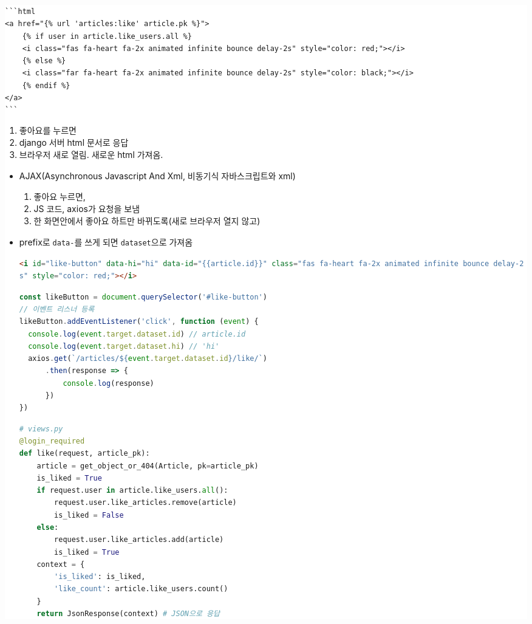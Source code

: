     ```html
    <a href="{% url 'articles:like' article.pk %}">
        {% if user in article.like_users.all %}
        <i class="fas fa-heart fa-2x animated infinite bounce delay-2s" style="color: red;"></i>
        {% else %}
        <i class="far fa-heart fa-2x animated infinite bounce delay-2s" style="color: black;"></i>
        {% endif %}
    </a>
    ```

    

  1. 좋아요를 누르면
  2. django 서버 html 문서로 응답
  3. 브라우저 새로 열림. 새로운 html 가져옴.

* AJAX(Asynchronous Javascript And Xml, 비동기식 자바스크립트와 xml)

  1. 좋아요 누르면,
  2. JS 코드, axios가 요청을 보냄
  3. 한 화면안에서 좋아요 하트만 바뀌도록(새로 브라우저 열지 않고)

* prefix로 `data-`를 쓰게 되면 `dataset`으로 가져옴

  ```html
  <i id="like-button" data-hi="hi" data-id="{{article.id}}" class="fas fa-heart fa-2x animated infinite bounce delay-2s" style="color: red;"></i>
  ```

  ```js
  const likeButton = document.querySelector('#like-button')
  // 이벤트 리스너 등록
  likeButton.addEventListener('click', function (event) {
  	console.log(event.target.dataset.id) // article.id
  	console.log(event.target.dataset.hi) // 'hi'
  	axios.get(`/articles/${event.target.dataset.id}/like/`)
  		.then(response => {
  			console.log(response)
  		})
  })
  ```
  
  ```python
  # views.py
  @login_required
  def like(request, article_pk):
      article = get_object_or_404(Article, pk=article_pk)
      is_liked = True
      if request.user in article.like_users.all():
          request.user.like_articles.remove(article)
          is_liked = False
      else:
          request.user.like_articles.add(article)
          is_liked = True 
      context = {
          'is_liked': is_liked,
          'like_count': article.like_users.count()
      }
      return JsonResponse(context) # JSON으로 응답
  ```
  